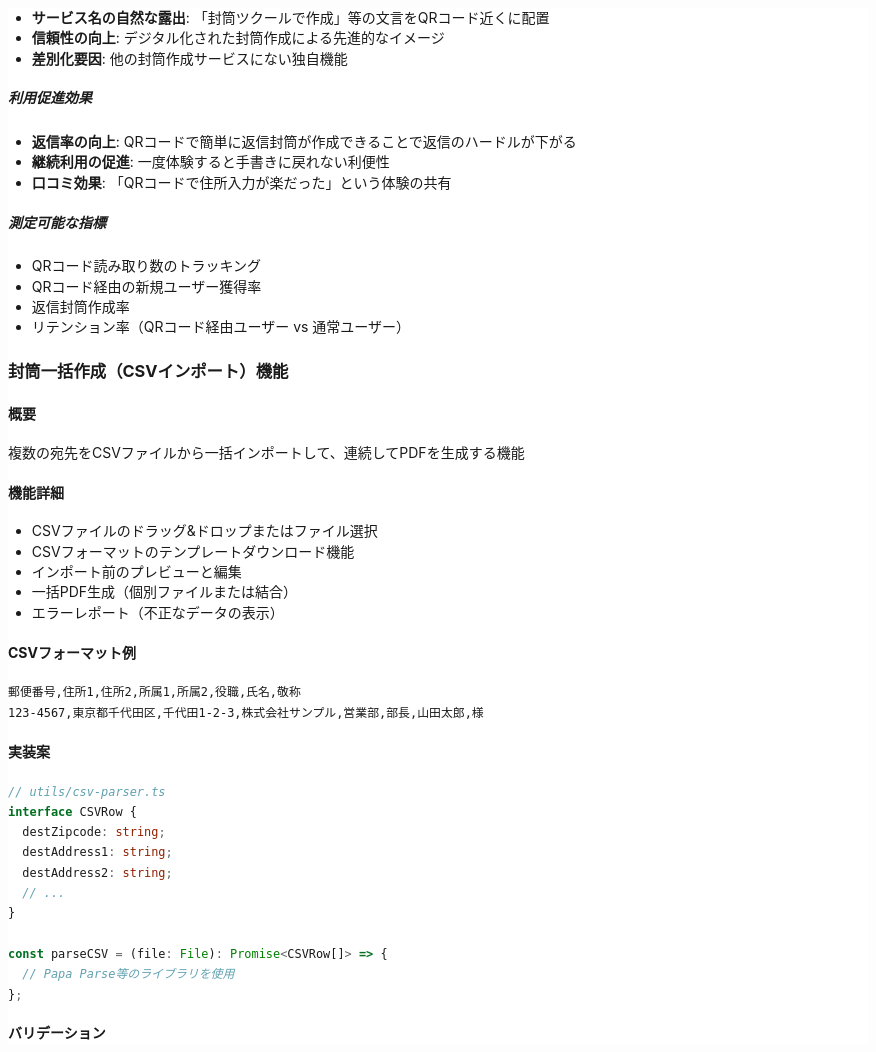 - **サービス名の自然な露出**: 「封筒ツクールで作成」等の文言をQRコード近くに配置
- **信頼性の向上**: デジタル化された封筒作成による先進的なイメージ
- **差別化要因**: 他の封筒作成サービスにない独自機能

##### 利用促進効果

- **返信率の向上**: QRコードで簡単に返信封筒が作成できることで返信のハードルが下がる
- **継続利用の促進**: 一度体験すると手書きに戻れない利便性
- **口コミ効果**: 「QRコードで住所入力が楽だった」という体験の共有

##### 測定可能な指標

- QRコード読み取り数のトラッキング
- QRコード経由の新規ユーザー獲得率
- 返信封筒作成率
- リテンション率（QRコード経由ユーザー vs 通常ユーザー）

### 封筒一括作成（CSVインポート）機能

#### 概要

複数の宛先をCSVファイルから一括インポートして、連続してPDFを生成する機能

#### 機能詳細

- CSVファイルのドラッグ&ドロップまたはファイル選択
- CSVフォーマットのテンプレートダウンロード機能
- インポート前のプレビューと編集
- 一括PDF生成（個別ファイルまたは結合）
- エラーレポート（不正なデータの表示）

#### CSVフォーマット例

```csv
郵便番号,住所1,住所2,所属1,所属2,役職,氏名,敬称
123-4567,東京都千代田区,千代田1-2-3,株式会社サンプル,営業部,部長,山田太郎,様
```

#### 実装案

```typescript
// utils/csv-parser.ts
interface CSVRow {
  destZipcode: string;
  destAddress1: string;
  destAddress2: string;
  // ...
}

const parseCSV = (file: File): Promise<CSVRow[]> => {
  // Papa Parse等のライブラリを使用
};
```

#### バリデーション
